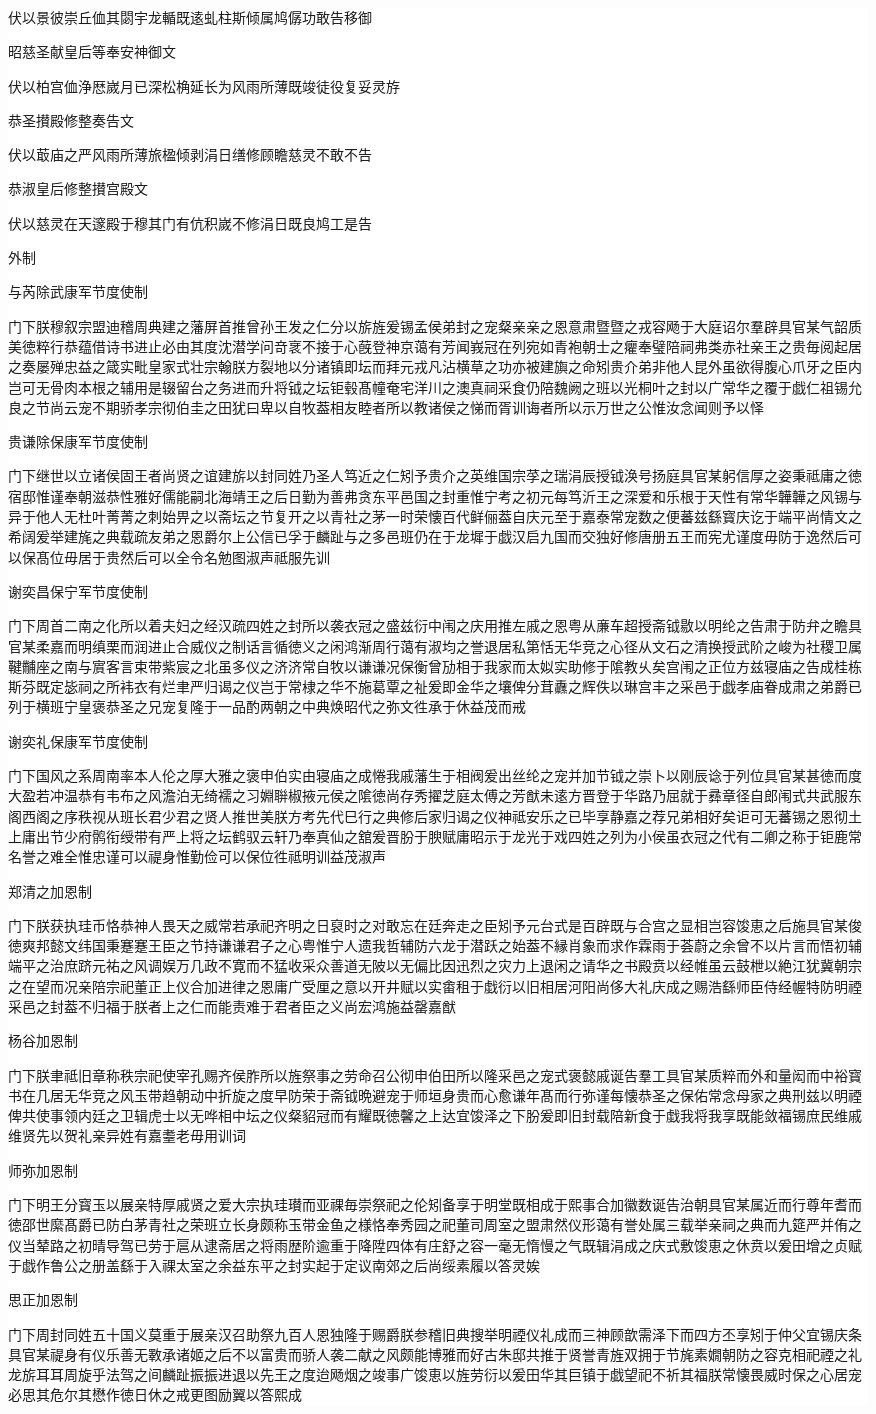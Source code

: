 伏以景彼崇丘侐其閟宇龙輴既逺虬柱斯倾属鸠僝功敢告移御  

昭慈圣献皇后等奉安神御文  

伏以柏宫侐浄厯嵗月已深松桷延长为风雨所薄既竣徒役复妥灵斿  

恭圣攅殿修整奏告文  

伏以菆庙之严风雨所薄旅楹倾剥涓日缮修顾瞻慈灵不敢不告  

恭淑皇后修整攅宫殿文  

伏以慈灵在天邃殿于穆其门有伉积嵗不修涓日既良鸠工是告  

外制  

与芮除武康军节度使制  

门下朕穆叙宗盟迪稽周典建之藩屏首推曾孙王发之仁分以旂旌爰锡孟侯弟封之宠粲亲亲之恩意肃暨暨之戎容飏于大庭诏尔羣辟具官某气韶质美徳粹行恭蕴借诗书进止必由其度沈潜学问竒衺不接于心蔇登神京蔼有芳闻峩冠在列宛如青袍朝士之癯奉璧陪祠弗类赤社亲王之贵毎阅起居之奏屡殚忠益之箴实毗皇家式壮宗翰朕方裂地以分诸镇即坛而拜元戎凡沾横草之功亦被建旟之命矧贵介弟非他人昆外虽欲得腹心爪牙之臣内岂可无骨肉本根之辅用是辍留台之务进而升将钺之坛钜毂髙幢奄宅洋川之澳真祠采食仍陪魏阙之班以光桐叶之封以广常华之覆于戯仁祖锡允良之节尚云宠不期骄孝宗彻伯圭之田犹曰卑以自牧葢相友睦者所以教诸侯之悌而胥训诲者所以示万世之公惟汝念闻则予以怿  

贵谦除保康军节度使制  

门下继世以立诸侯固王者尚贤之谊建旂以封同姓乃圣人笃近之仁矧予贵介之英维国宗莩之瑞涓辰授钺涣号扬庭具官某躬信厚之姿秉祗庸之徳宿邸惟谨奉朝滋恭性雅好儒能嗣北海靖王之后日勤为善弗贪东平邑国之封重惟宁考之初元每笃沂王之深爱和乐根于天性有常华韡韡之风锡与异于他人无杜叶菁菁之刺始畀之以斋坛之节复开之以青社之茅一时荣懐百代鲜俪葢自庆元至于嘉泰常宠数之便蕃兹繇寳庆讫于端平尚情文之希阔爰举建旄之典载疏友弟之恩爵尔上公信已孚于麟趾与之多邑班仍在于龙墀于戯汉启九国而交独好修唐册五王而宪尤谨度毋防于逸然后可以保髙位毋居于贵然后可以全令名勉图淑声祗服先训  

谢奕昌保宁军节度使制  

门下周首二南之化所以着夫妇之经汉疏四姓之封所以袭衣冠之盛兹衍中闱之庆用推左戚之恩粤从亷车超授斋钺敭以明纶之告肃于防弁之瞻具官某柔嘉而明缜栗而润进止合威仪之制话言循徳义之闲鸿渐周行蔼有淑均之誉退居私第恬无华竞之心径从文石之清换授武阶之峻为社稷卫属鞬黼座之南与賔客言束带紫宸之北虽多仪之济济常自牧以谦谦况保衡曾劢相于我家而太姒实助修于隂教乆矣宫闱之正位方兹寝庙之告成桂栋斯芬既定毖祠之所袆衣有烂聿严归谒之仪岂于常棣之华不施葛覃之祉爰即金华之壤俾分茸纛之辉佚以琳宫丰之采邑于戯孝庙眷成肃之弟爵已列于横班宁皇褒恭圣之兄宠复隆于一品酌两朝之中典焕昭代之弥文徃承于休益茂而戒  

谢奕礼保康军节度使制  

门下国风之系周南率本人伦之厚大雅之褒申伯实由寝庙之成惓我戚藩生于相阀爰出丝纶之宠并加节钺之崇卜以刚辰谂于列位具官某甚徳而度大盈若冲温恭有韦布之风澹泊无绮襦之习婣聨椒掖元侯之隂徳尚存秀擢芝庭太傅之芳猷未逺方晋登于华路乃屈就于彞章径自郎闱式共武服东阁西阁之序秩视从班长君少君之贤人推世美朕方考先代巳行之典修后家归谒之仪神祗安乐之已毕享静嘉之荐兄弟相好矣讵可无蕃锡之恩彻土上庸出节少府鹘衔绶带有严上将之坛鹤驭云轩乃奉真仙之舘爰晋朌于腴赋庸昭示于龙光于戏四姓之列为小侯虽衣冠之代有二卿之称于钜鹿常名誉之难全惟忠谨可以禔身惟勤俭可以保位徃祗明训益茂淑声  

郑清之加恩制  

门下朕获执珪币恪恭神人畏天之威常若承祀齐明之日裒时之对敢忘在廷奔走之臣矧予元台式是百辟既与合宫之显相岂容馂恵之后施具官某俊徳爽邦懿文纬国秉蹇蹇王臣之节持谦谦君子之心粤惟宁人遗我哲辅防六龙于潜跃之始葢不縁肖象而求作霖雨于荟蔚之余曾不以片言而悟初辅端平之治庶跻元祐之风调娱万几政不寛而不猛收采众善道无陂以无偏比因迅烈之灾力上退闲之请华之书殿贲以经帷虽云鼓枻以絶江犹冀朝宗之在望而况亲陪宗祀董正上仪合加进律之恩庸广受厘之意以开井赋以实畬租于戱衍以旧相居河阳尚侈大礼庆成之赐浩繇师臣侍经幄特防明禋采邑之封葢不归福于朕者上之仁而能责难于君者臣之义尚宏鸿施益罄嘉猷  

杨谷加恩制  

门下朕聿祗旧章称秩宗祀使宰孔赐齐侯胙所以旌祭事之劳命召公彻申伯田所以隆采邑之宠式褒懿戚诞告羣工具官某质粹而外和量闳而中裕寳书在几居无华竞之风玉带趋朝动中折旋之度早防荣于斋钺晩避宠于师垣身贵而心愈谦年髙而行弥谨每懐恭圣之保佑常念母家之典刑兹以明禋俾共使事领内廷之卫辑虎士以无哗相中坛之仪粲貂冠而有耀既徳馨之上达宜馂泽之下朌爰即旧封载陪新食于戱我将我享既能敛福锡庶民维戚维贤先以贺礼亲异姓有嘉耋老毋用训词  

师弥加恩制  

门下明王分寳玉以展亲特厚戚贤之爱大宗执珪瓉而亚祼毎崇祭祀之伦矧备享于明堂既相成于熙事合加徽数诞告治朝具官某属近而行尊年耆而徳邵世縻髙爵已防白茅青社之荣班立长身颇称玉带金鱼之様恪奉秀园之祀董司周室之盟肃然仪形蔼有誉处属三载举亲祠之典而九筵严并侑之仪当辇路之初晴导驾已劳于扈从逮斋居之将雨歴阶逾重于降陞四体有庄舒之容一毫无惰慢之气既辑涓成之庆式敷馂恵之休贲以爰田增之贞赋于戯作鲁公之册盖繇于入祼太室之余益东平之封实起于定议南郊之后尚绥素履以答灵娭  

思正加恩制  

门下周封同姓五十国义莫重于展亲汉召助祭九百人恩独隆于赐爵朕参稽旧典搜举明禋仪礼成而三神顾歆需泽下而四方丕享矧于仲父宜锡庆条具官某禔身有仪乐善无斁承诸姬之后不以富贵而骄人袭二献之风颇能博雅而好古朱邸共推于贤誉青旌双拥于节旄素嫺朝防之容克相祀禋之礼龙旂耳耳周旋乎法驾之间麟趾振振进退以先王之度迨飏烟之竣事广馂恵以旌劳衍以爰田华其巨镇于戯望祀不祈其福朕常懐畏威时保之心居宠必思其危尔其懋作徳日休之戒更图励翼以答熙成  
